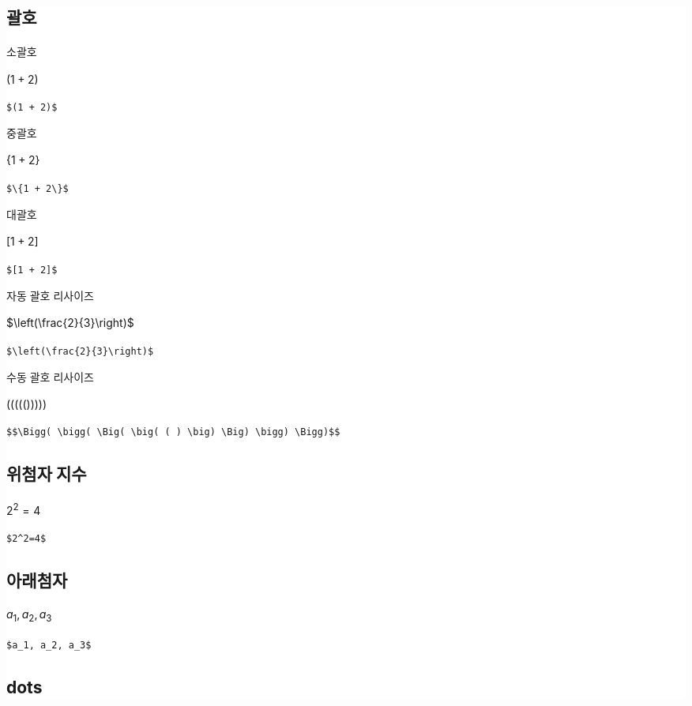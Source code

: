 ## 괄호

소괄호

$(1 + 2)$

```
$(1 + 2)$
```

중괄호

$\{1 + 2\}$

```
$\{1 + 2\}$
```

대괄호

$[1 + 2]$

```
$[1 + 2]$
```

자동 괄호 리사이즈

$\left(\frac{2}{3}\right)$

```
$\left(\frac{2}{3}\right)$
```

수동 괄호 리사이즈

$\Bigg( \bigg( \Big( \big( ( ) \big) \Big) \bigg) \Bigg)$

```
$$\Bigg( \bigg( \Big( \big( ( ) \big) \Big) \bigg) \Bigg)$$
```

## 위첨자 지수

$2^2=4$

```
$2^2=4$
```

## 아래첨자

$a_1, a_2, a_3$

```
$a_1, a_2, a_3$
```

## dots

